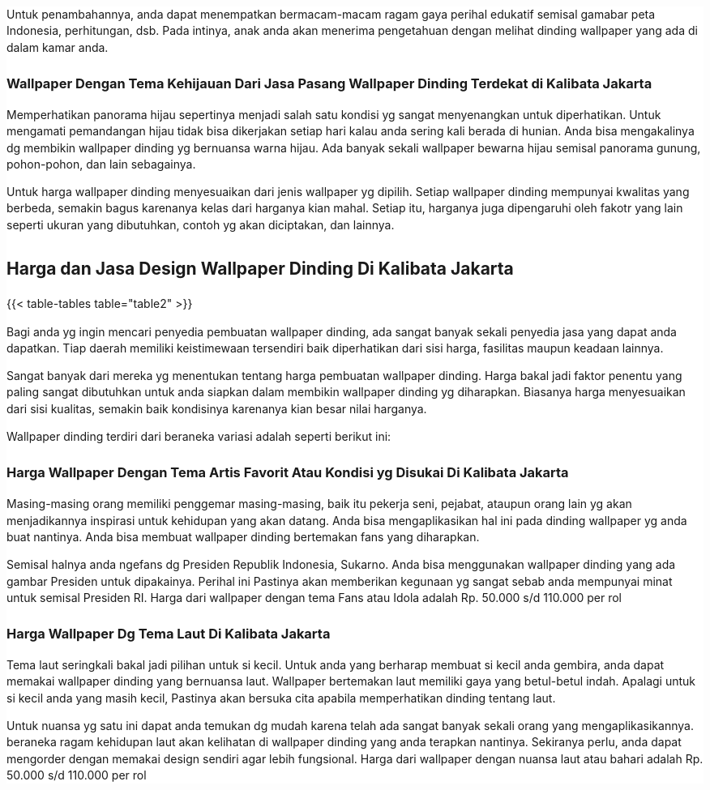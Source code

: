 Untuk penambahannya, anda dapat menempatkan bermacam-macam ragam gaya perihal edukatif semisal gamabar peta Indonesia, perhitungan, dsb. Pada intinya, anak anda akan menerima pengetahuan dengan melihat dinding wallpaper yang ada di dalam kamar anda.

### Wallpaper Dengan Tema Kehijauan Dari Jasa Pasang Wallpaper Dinding Terdekat di Kalibata Jakarta

Memperhatikan panorama hijau sepertinya menjadi salah satu kondisi yg sangat menyenangkan untuk diperhatikan. Untuk mengamati pemandangan hijau tidak bisa dikerjakan setiap hari kalau anda sering kali berada di hunian. Anda bisa mengakalinya dg membikin wallpaper dinding yg bernuansa warna hijau. Ada banyak sekali wallpaper bewarna hijau semisal panorama gunung, pohon-pohon, dan lain sebagainya.

Untuk harga wallpaper dinding menyesuaikan dari jenis wallpaper yg dipilih. Setiap wallpaper dinding mempunyai kwalitas yang berbeda, semakin bagus karenanya kelas dari harganya kian mahal. Setiap itu, harganya juga dipengaruhi oleh fakotr yang lain seperti ukuran yang dibutuhkan, contoh yg akan diciptakan, dan lainnya.

## Harga dan Jasa Design Wallpaper Dinding Di Kalibata Jakarta

{{< table-tables table="table2" >}}

Bagi anda yg ingin mencari penyedia pembuatan wallpaper dinding, ada sangat banyak sekali penyedia jasa yang dapat anda dapatkan. Tiap daerah memiliki keistimewaan tersendiri baik diperhatikan dari sisi harga, fasilitas maupun keadaan lainnya.

Sangat banyak dari mereka yg menentukan tentang harga pembuatan wallpaper dinding. Harga bakal jadi faktor penentu yang paling sangat dibutuhkan untuk anda siapkan dalam membikin wallpaper dinding yg diharapkan. Biasanya harga menyesuaikan dari sisi kualitas, semakin baik kondisinya karenanya kian besar nilai harganya.

Wallpaper dinding terdiri dari beraneka variasi adalah seperti berikut ini:

### Harga Wallpaper Dengan Tema Artis Favorit Atau Kondisi yg Disukai Di Kalibata Jakarta

Masing-masing orang memiliki penggemar masing-masing, baik itu pekerja seni, pejabat, ataupun orang lain yg akan menjadikannya inspirasi untuk kehidupan yang akan datang. Anda bisa mengaplikasikan hal ini pada dinding wallpaper yg anda buat nantinya. Anda bisa membuat wallpaper dinding bertemakan fans yang diharapkan.

Semisal halnya anda ngefans dg Presiden Republik Indonesia, Sukarno. Anda bisa menggunakan wallpaper dinding yang ada gambar Presiden untuk dipakainya. Perihal ini Pastinya akan memberikan kegunaan yg sangat sebab anda mempunyai minat untuk semisal Presiden RI. Harga dari wallpaper dengan tema Fans atau Idola adalah Rp. 50.000 s/d 110.000 per rol

### Harga Wallpaper Dg Tema Laut Di Kalibata Jakarta

Tema laut seringkali bakal jadi pilihan untuk si kecil. Untuk anda yang berharap membuat si kecil anda gembira, anda dapat memakai wallpaper dinding yang bernuansa laut. Wallpaper bertemakan laut memiliki gaya yang betul-betul indah. Apalagi untuk si kecil anda yang masih kecil, Pastinya akan bersuka cita apabila memperhatikan dinding tentang laut.

Untuk nuansa yg satu ini dapat anda temukan dg mudah karena telah ada sangat banyak sekali orang yang mengaplikasikannya. beraneka ragam kehidupan laut akan kelihatan di wallpaper dinding yang anda terapkan nantinya. Sekiranya perlu, anda dapat mengorder dengan memakai design sendiri agar lebih fungsional. Harga dari wallpaper dengan nuansa laut atau bahari adalah Rp. 50.000 s/d 110.000 per rol
